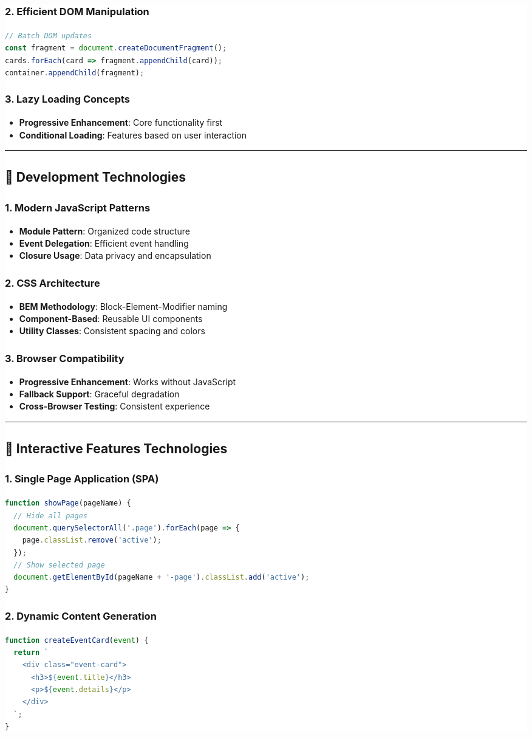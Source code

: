 ### **2. Efficient DOM Manipulation**
```javascript
// Batch DOM updates
const fragment = document.createDocumentFragment();
cards.forEach(card => fragment.appendChild(card));
container.appendChild(fragment);
```

### **3. Lazy Loading Concepts**
- **Progressive Enhancement**: Core functionality first
- **Conditional Loading**: Features based on user interaction

---

## 🔧 **Development Technologies**

### **1. Modern JavaScript Patterns**
- **Module Pattern**: Organized code structure
- **Event Delegation**: Efficient event handling
- **Closure Usage**: Data privacy and encapsulation

### **2. CSS Architecture**
- **BEM Methodology**: Block-Element-Modifier naming
- **Component-Based**: Reusable UI components
- **Utility Classes**: Consistent spacing and colors

### **3. Browser Compatibility**
- **Progressive Enhancement**: Works without JavaScript
- **Fallback Support**: Graceful degradation
- **Cross-Browser Testing**: Consistent experience

---

## 🎯 **Interactive Features Technologies**

### **1. Single Page Application (SPA)**
```javascript
function showPage(pageName) {
  // Hide all pages
  document.querySelectorAll('.page').forEach(page => {
    page.classList.remove('active');
  });
  // Show selected page
  document.getElementById(pageName + '-page').classList.add('active');
}
```

### **2. Dynamic Content Generation**
```javascript
function createEventCard(event) {
  return `
    <div class="event-card">
      <h3>${event.title}</h3>
      <p>${event.details}</p>
    </div>
  `;
}
```
